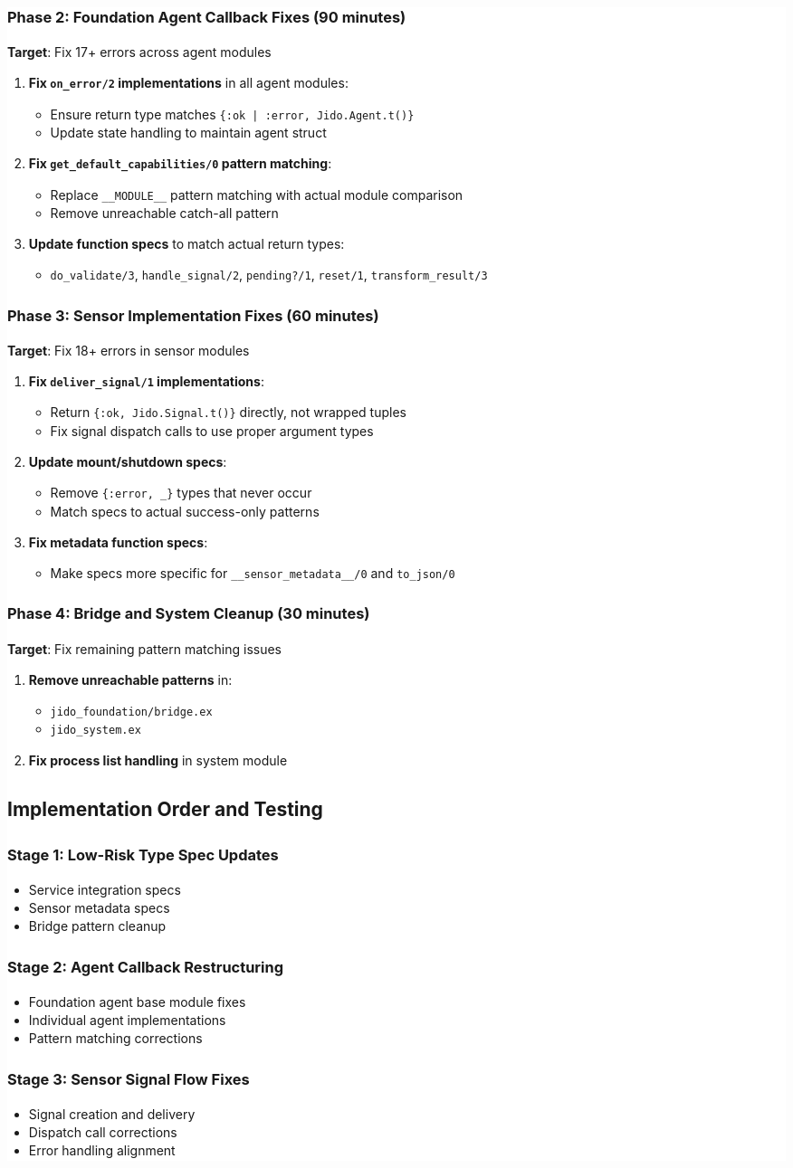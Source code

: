 ### Phase 2: Foundation Agent Callback Fixes (90 minutes)

**Target**: Fix 17+ errors across agent modules

1. **Fix `on_error/2` implementations** in all agent modules:
   - Ensure return type matches `{:ok | :error, Jido.Agent.t()}`
   - Update state handling to maintain agent struct

2. **Fix `get_default_capabilities/0` pattern matching**:
   - Replace `__MODULE__` pattern matching with actual module comparison
   - Remove unreachable catch-all pattern

3. **Update function specs** to match actual return types:
   - `do_validate/3`, `handle_signal/2`, `pending?/1`, `reset/1`, `transform_result/3`

### Phase 3: Sensor Implementation Fixes (60 minutes)

**Target**: Fix 18+ errors in sensor modules

1. **Fix `deliver_signal/1` implementations**:
   - Return `{:ok, Jido.Signal.t()}` directly, not wrapped tuples
   - Fix signal dispatch calls to use proper argument types

2. **Update mount/shutdown specs**:
   - Remove `{:error, _}` types that never occur
   - Match specs to actual success-only patterns

3. **Fix metadata function specs**:
   - Make specs more specific for `__sensor_metadata__/0` and `to_json/0`

### Phase 4: Bridge and System Cleanup (30 minutes)

**Target**: Fix remaining pattern matching issues

1. **Remove unreachable patterns** in:
   - `jido_foundation/bridge.ex`
   - `jido_system.ex`

2. **Fix process list handling** in system module

## Implementation Order and Testing

### Stage 1: Low-Risk Type Spec Updates
- Service integration specs
- Sensor metadata specs
- Bridge pattern cleanup

### Stage 2: Agent Callback Restructuring  
- Foundation agent base module fixes
- Individual agent implementations
- Pattern matching corrections

### Stage 3: Sensor Signal Flow Fixes
- Signal creation and delivery
- Dispatch call corrections
- Error handling alignment
